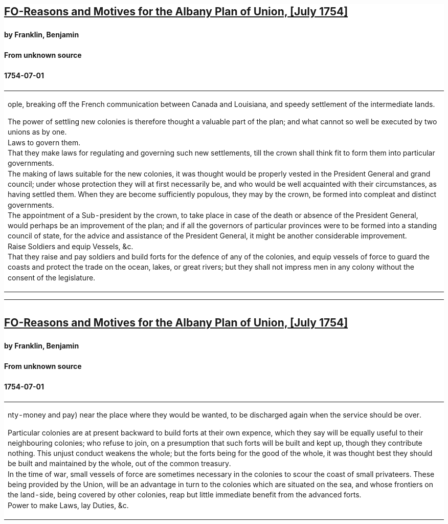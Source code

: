 
## [FO-Reasons and Motives for the Albany Plan of Union, [July 1754]](https://founders.archives.gov/documents/Franklin/01-05-02-0109)

#### by Franklin, Benjamin

#### From unknown source

#### 1754-07-01

<table style="width: 100%;"><tr><td style="width: 50%">

ople, breaking off the French communication between Canada and Louisiana, and speedy settlement of the intermediate lands.  
  
The power of settling new colonies is therefore thought a valuable part of the plan; and what cannot so well be executed by two unions as by one.  
Laws to govern them.  
That they make laws for regulating and governing such new settlements, till the crown shall think fit to form them into particular governments.  
The making of laws suitable for the new colonies, it was thought would be properly vested in the President General and grand council; under whose protection they will at first necessarily be, and who would be well acquainted with their circumstances, as having settled them. When they are become sufficiently populous, they may by the crown, be formed into compleat and distinct governments.  
The appointment of a Sub-president by the crown, to take place in case of the death or absence of the President General, would perhaps be an improvement of the plan; and if all the governors of particular provinces were to be formed into a standing council of state, for the advice and assistance of the President General, it might be another considerable improvement.  
Raise Soldiers and equip Vessels, &amp;c.  
That they raise and pay soldiers and build forts for the defence of any of the colonies, and equip vessels of force to guard the coasts and protect the trade on the ocean, lakes, or great rivers; but they shall not impress men in any colony without the consent of the legislature.
</td></tr></table>

---

## [FO-Reasons and Motives for the Albany Plan of Union, [July 1754]](https://founders.archives.gov/documents/Franklin/01-05-02-0109)

#### by Franklin, Benjamin

#### From unknown source

#### 1754-07-01

<table style="width: 100%;"><tr><td style="width: 50%">

nty-money and pay) near the place where they would be wanted, to be discharged again when the service should be over.  
  
Particular colonies are at present backward to build forts at their own expence, which they say will be equally useful to their neighbouring colonies; who refuse to join, on a presumption that such forts will be built and kept up, though they contribute nothing. This unjust conduct weakens the whole; but the forts being for the good of the whole, it was thought best they should be built and maintained by the whole, out of the common treasury.  
In the time of war, small vessels of force are sometimes necessary in the colonies to scour the coast of small privateers. These being provided by the Union, will be an advantage in turn to the colonies which are situated on the sea, and whose frontiers on the land-side, being covered by other colonies, reap but little immediate benefit from the advanced forts.  
Power to make Laws, lay Duties, &amp;c.  